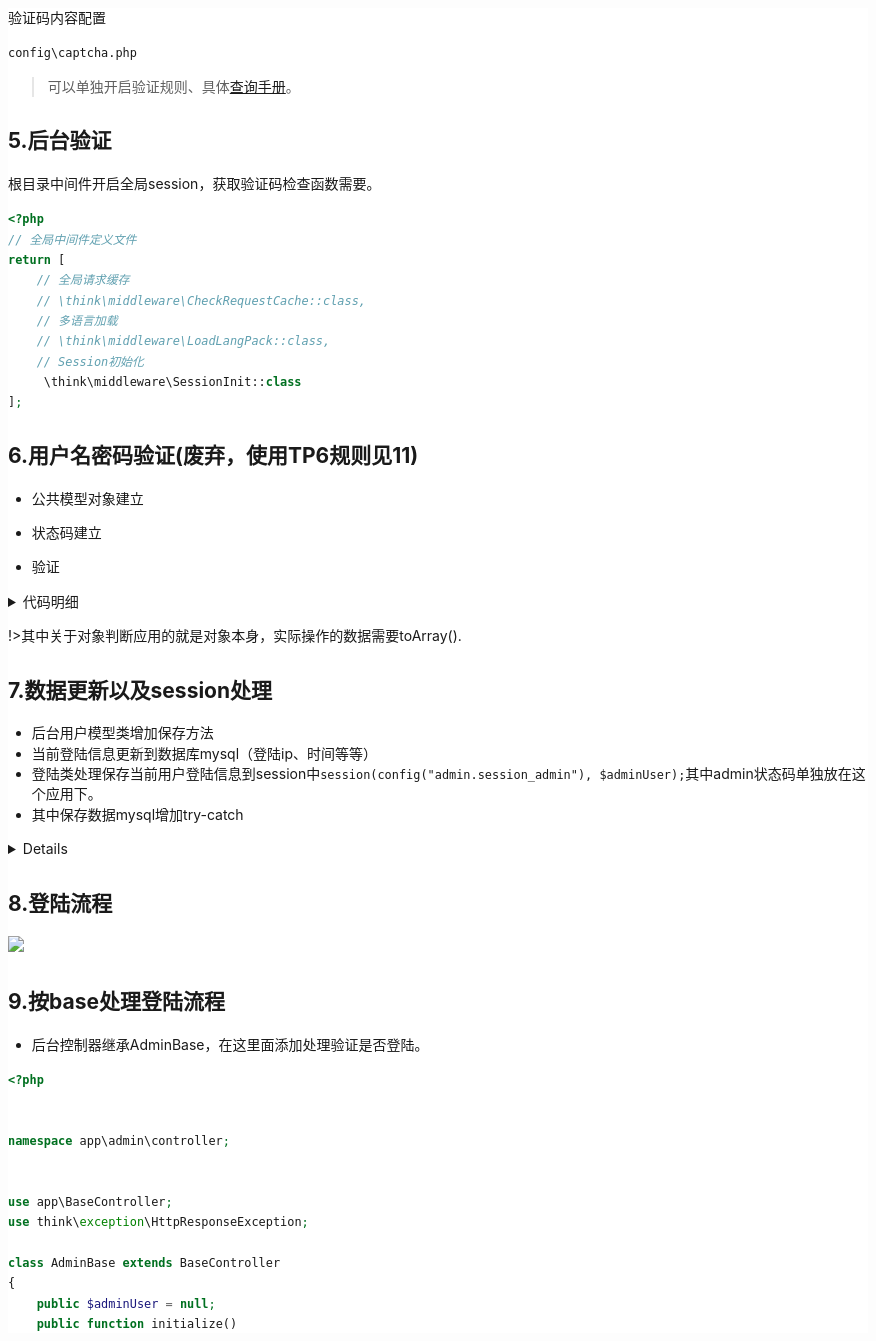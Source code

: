 验证码内容配置

`config\captcha.php`

> 可以单独开启验证规则、具体[查询手册](https://www.kancloud.cn/manual/thinkphp6_0/1246402)。

## 5.后台验证

根目录中间件开启全局session，获取验证码检查函数需要。

```php
<?php
// 全局中间件定义文件
return [
    // 全局请求缓存
    // \think\middleware\CheckRequestCache::class,
    // 多语言加载
    // \think\middleware\LoadLangPack::class,
    // Session初始化
     \think\middleware\SessionInit::class
];

```

## 6.用户名密码验证(废弃，使用TP6规则见11)

- 公共模型对象建立

- 状态码建立
- 验证

<details><summary>代码明细</summary></details>

!>其中关于对象判断应用的就是对象本身，实际操作的数据需要toArray().

## 7.数据更新以及session处理

- 后台用户模型类增加保存方法
- 当前登陆信息更新到数据库mysql（登陆ip、时间等等）
- 登陆类处理保存当前用户登陆信息到session中`session(config("admin.session_admin"), $adminUser);`其中admin状态码单独放在这个应用下。
- 其中保存数据mysql增加try-catch

<details></details>

## 8.登陆流程

![](https://cdn.jsdelivr.net/gh/mumozi/Figure_bed/img/20200613210333.png)

## 9.按base处理登陆流程

- 后台控制器继承AdminBase，在这里面添加处理验证是否登陆。

```php
<?php


namespace app\admin\controller;


use app\BaseController;
use think\exception\HttpResponseException;

class AdminBase extends BaseController
{
    public $adminUser = null;
    public function initialize()
```